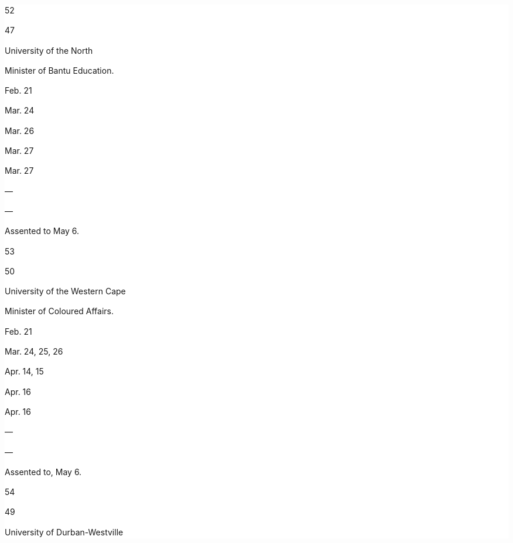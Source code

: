 </tr>

<tr>

<td><p>52</p></td>

<td><p>47</p></td>

<td><p>University of the North</p></td>

<td><p>Minister of Bantu Education.</p></td>

<td><p>Feb. 21</p></td>

<td><p>Mar. 24</p></td>

<td><p>Mar. 26</p></td>

<td><p>Mar. 27</p></td>

<td><p>Mar. 27</p></td>

<td><p>&#x2014;</p></td>

<td><p>&#x2014;</p></td>

<td><p>Assented to May 6.</p></td>

</tr>

<tr>

<td><p>53</p></td>

<td><p>50</p></td>

<td><p>University of the Western Cape</p></td>

<td><p>Minister of Coloured Affairs.</p></td>

<td><p>Feb. 21</p></td>

<td><p>Mar. 24, 25, 26</p></td>

<td><p>Apr. 14, 15</p></td>

<td><p>Apr. 16</p></td>

<td><p>Apr. 16</p></td>

<td><p>&#x2014;</p></td>

<td><p>&#x2014;</p></td>

<td><p>Assented to, May 6.</p></td>

</tr>

<tr>

<td><p>54</p></td>

<td><p>49</p></td>

<td><p>University of Durban-Westville</p></td>
